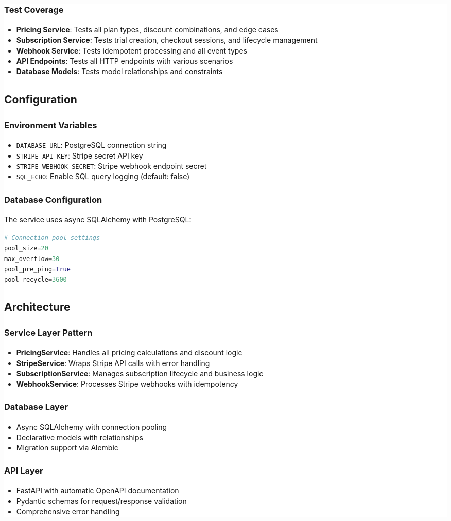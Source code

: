 ### Test Coverage

- **Pricing Service**: Tests all plan types, discount combinations, and edge
  cases
- **Subscription Service**: Tests trial creation, checkout sessions, and
  lifecycle management
- **Webhook Service**: Tests idempotent processing and all event types
- **API Endpoints**: Tests all HTTP endpoints with various scenarios
- **Database Models**: Tests model relationships and constraints

## Configuration

### Environment Variables

- `DATABASE_URL`: PostgreSQL connection string
- `STRIPE_API_KEY`: Stripe secret API key
- `STRIPE_WEBHOOK_SECRET`: Stripe webhook endpoint secret
- `SQL_ECHO`: Enable SQL query logging (default: false)

### Database Configuration

The service uses async SQLAlchemy with PostgreSQL:

```python
# Connection pool settings
pool_size=20
max_overflow=30
pool_pre_ping=True
pool_recycle=3600
```

## Architecture

### Service Layer Pattern

- **PricingService**: Handles all pricing calculations and discount logic
- **StripeService**: Wraps Stripe API calls with error handling
- **SubscriptionService**: Manages subscription lifecycle and business logic
- **WebhookService**: Processes Stripe webhooks with idempotency

### Database Layer

- Async SQLAlchemy with connection pooling
- Declarative models with relationships
- Migration support via Alembic

### API Layer

- FastAPI with automatic OpenAPI documentation
- Pydantic schemas for request/response validation
- Comprehensive error handling
